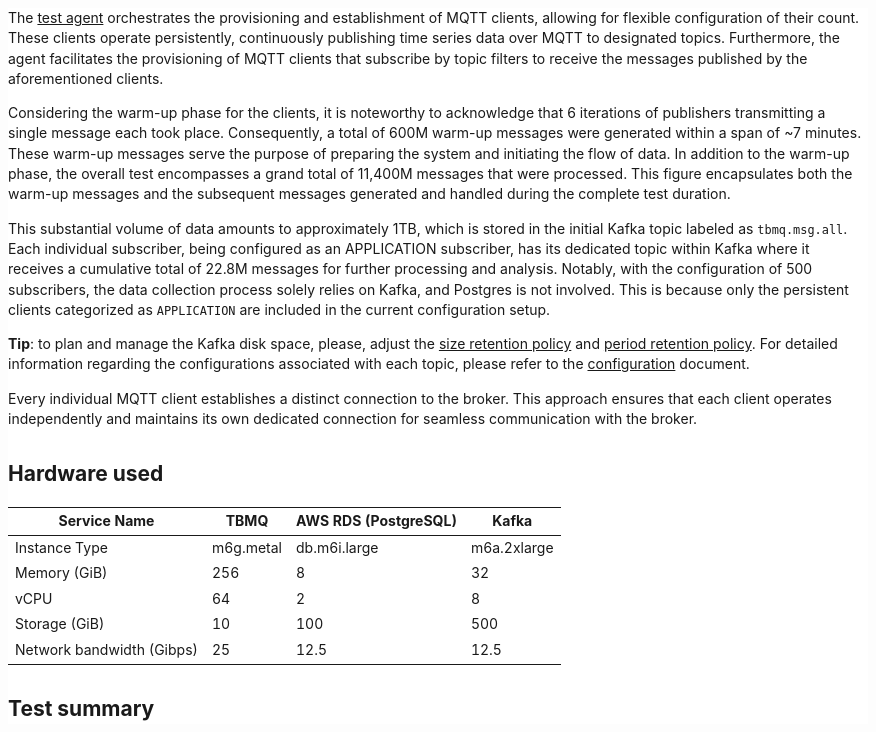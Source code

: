 The [test agent](#how-to-repeat-the-tests) orchestrates the provisioning and establishment of MQTT clients, allowing for flexible configuration of their count.
These clients operate persistently, continuously publishing time series data over MQTT to designated topics.
Furthermore, the agent facilitates the provisioning of MQTT clients that subscribe by topic filters to receive the messages published by the aforementioned clients.

Considering the warm-up phase for the clients, it is noteworthy to acknowledge that 6 iterations of publishers transmitting a single message each took place. 
Consequently, a total of 600M warm-up messages were generated within a span of ~7 minutes. 
These warm-up messages serve the purpose of preparing the system and initiating the flow of data.
In addition to the warm-up phase, the overall test encompasses a grand total of 11,400M messages that were processed. 
This figure encapsulates both the warm-up messages and the subsequent messages generated and handled during the complete test duration.

This substantial volume of data amounts to approximately 1TB, which is stored in the initial Kafka topic labeled as `tbmq.msg.all`.
Each individual subscriber, being configured as an APPLICATION subscriber, has its dedicated topic within Kafka 
where it receives a cumulative total of 22.8M messages for further processing and analysis.
Notably, with the configuration of 500 subscribers, the data collection process solely relies on Kafka, and Postgres is not involved. 
This is because only the persistent clients categorized as `APPLICATION` are included in the current configuration setup.

**Tip**: to plan and manage the Kafka disk space, please, adjust the [size retention policy](https://kafka.apache.org/documentation/#brokerconfigs_log.retention.bytes) 
and [period retention policy](https://www.baeldung.com/kafka-message-retention). 
For detailed information regarding the configurations associated with each topic, please refer to the [configuration](/docs/{{docsPrefix}}mqtt-broker/install/config/) document.

Every individual MQTT client establishes a distinct connection to the broker. 
This approach ensures that each client operates independently and maintains its own dedicated connection for seamless communication with the broker.

## Hardware used

| Service Name              | **TBMQ**  | **AWS RDS (PostgreSQL)** | **Kafka**   |
|---------------------------|-----------|--------------------------|-------------|
| Instance Type             | m6g.metal | db.m6i.large             | m6a.2xlarge |
| Memory (GiB)              | 256       | 8                        | 32          |
| vCPU                      | 64        | 2                        | 8           |
| Storage (GiB)             | 10        | 100                      | 500         |
| Network bandwidth (Gibps) | 25        | 12.5                     | 12.5        |

[comment]: <> ( To format table as markdown, please use the online table generator https://www.tablesgenerator.com/markdown_tables )

## Test summary
